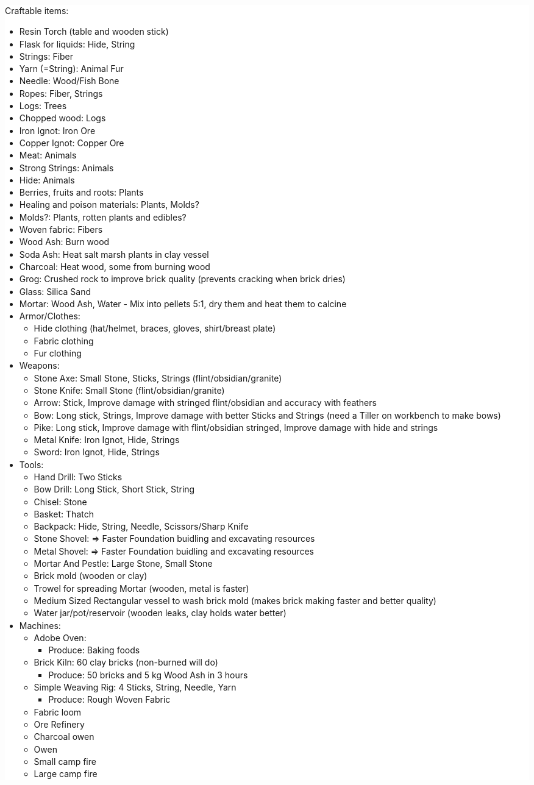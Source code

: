 Craftable items:
 - Resin Torch (table and wooden stick)
 - Flask for liquids: Hide, String
 - Strings: Fiber
 - Yarn (=String): Animal Fur
 - Needle: Wood/Fish Bone
 - Ropes: Fiber, Strings
 - Logs: Trees
 - Chopped wood: Logs 
 - Iron Ignot: Iron Ore
 - Copper Ignot: Copper Ore
 - Meat: Animals
 - Strong Strings: Animals
 - Hide: Animals
 - Berries, fruits and roots: Plants
 - Healing and poison materials: Plants, Molds?
 - Molds?: Plants, rotten plants and edibles?
 - Woven fabric: Fibers
 - Wood Ash: Burn wood
 - Soda Ash: Heat salt marsh plants in clay vessel
 - Charcoal: Heat wood, some from burning wood
 - Grog: Crushed rock to improve brick quality (prevents cracking when brick dries)
 - Glass: Silica Sand
 - Mortar: Wood Ash, Water - Mix into pellets 5:1, dry them and heat them to calcine
 - Armor/Clothes:
	+ Hide clothing (hat/helmet, braces, gloves, shirt/breast plate)
	+ Fabric clothing
	+ Fur clothing
 - Weapons:
	+ Stone Axe: Small Stone, Sticks, Strings (flint/obsidian/granite)
	+ Stone Knife: Small Stone (flint/obsidian/granite)
	+ Arrow: Stick, Improve damage with stringed flint/obsidian and accuracy with feathers
	+ Bow: Long stick, Strings, Improve damage with better Sticks and Strings (need a Tiller on workbench to make bows)
	+ Pike: Long stick, Improve damage with flint/obsidian stringed, Improve damage with hide and strings
	+ Metal Knife: Iron Ignot, Hide, Strings
	+ Sword: Iron Ignot, Hide, Strings
 - Tools:
	+ Hand Drill: Two Sticks
	+ Bow Drill: Long Stick, Short Stick, String
	+ Chisel: Stone
	+ Basket: Thatch
	+ Backpack: Hide, String, Needle, Scissors/Sharp Knife
	+ Stone Shovel: => Faster Foundation buidling and excavating resources
	+ Metal Shovel: => Faster Foundation buidling and excavating resources
	+ Mortar And Pestle: Large Stone, Small Stone
	+ Brick mold (wooden or clay)
	+ Trowel for spreading Mortar (wooden, metal is faster)
	+ Medium Sized Rectangular vessel to wash brick mold (makes brick making faster and better quality)
	+ Water jar/pot/reservoir (wooden leaks, clay holds water better)
 - Machines:
	+ Adobe Oven:
		* Produce: Baking foods
	+ Brick Kiln: 60 clay bricks (non-burned will do)
		* Produce: 50 bricks and 5 kg Wood Ash in 3 hours
	+ Simple Weaving Rig: 4 Sticks, String, Needle, Yarn
		* Produce: Rough Woven Fabric
	+ Fabric loom
	+ Ore Refinery
	+ Charcoal owen
	+ Owen
	+ Small camp fire
	+ Large camp fire